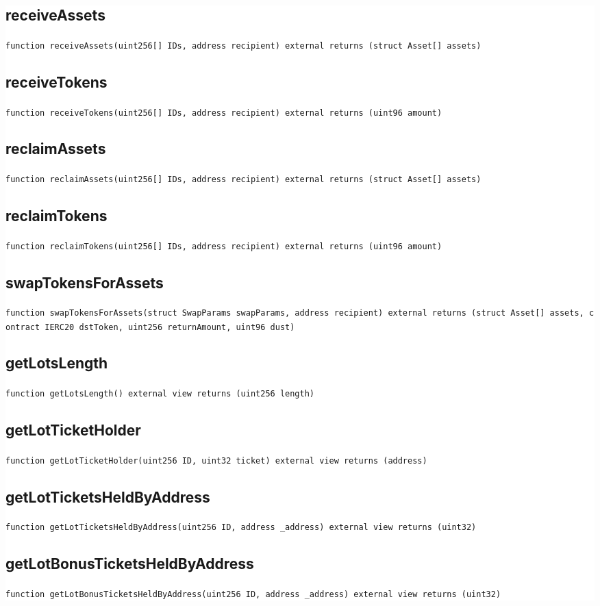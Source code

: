 ## receiveAssets

```solidity
function receiveAssets(uint256[] IDs, address recipient) external returns (struct Asset[] assets)
```

## receiveTokens

```solidity
function receiveTokens(uint256[] IDs, address recipient) external returns (uint96 amount)
```

## reclaimAssets

```solidity
function reclaimAssets(uint256[] IDs, address recipient) external returns (struct Asset[] assets)
```

## reclaimTokens

```solidity
function reclaimTokens(uint256[] IDs, address recipient) external returns (uint96 amount)
```

## swapTokensForAssets

```solidity
function swapTokensForAssets(struct SwapParams swapParams, address recipient) external returns (struct Asset[] assets, contract IERC20 dstToken, uint256 returnAmount, uint96 dust)
```

## getLotsLength

```solidity
function getLotsLength() external view returns (uint256 length)
```

## getLotTicketHolder

```solidity
function getLotTicketHolder(uint256 ID, uint32 ticket) external view returns (address)
```

## getLotTicketsHeldByAddress

```solidity
function getLotTicketsHeldByAddress(uint256 ID, address _address) external view returns (uint32)
```

## getLotBonusTicketsHeldByAddress

```solidity
function getLotBonusTicketsHeldByAddress(uint256 ID, address _address) external view returns (uint32)
```
